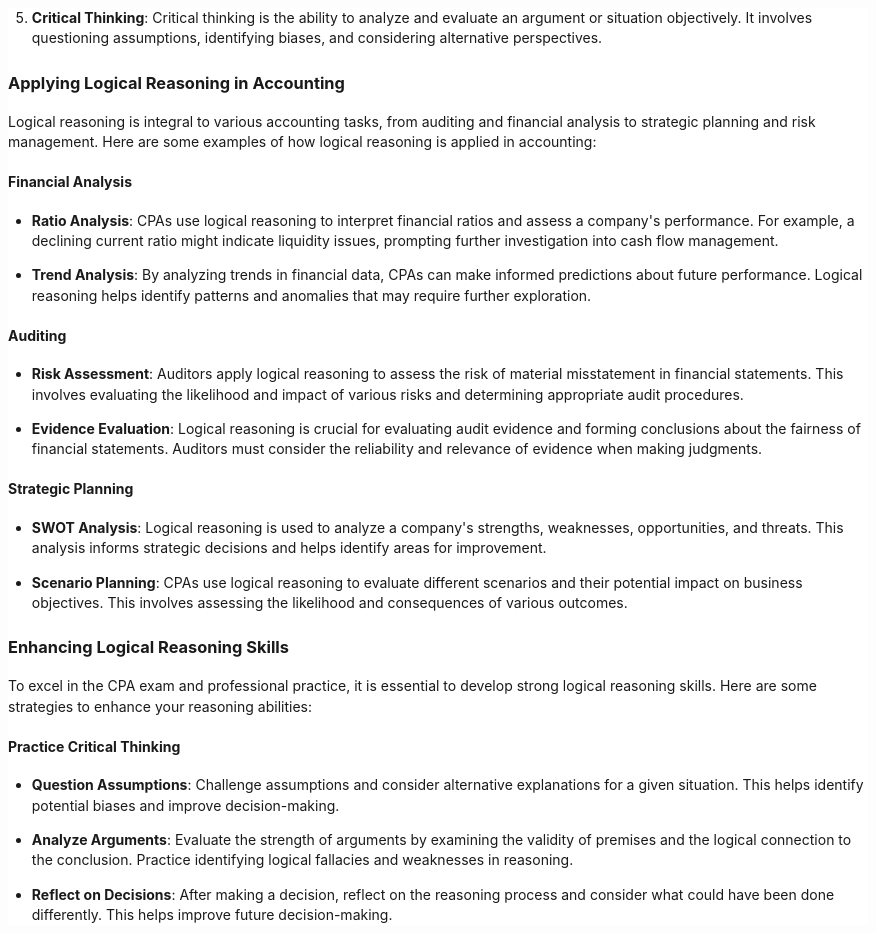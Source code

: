 5. **Critical Thinking**: Critical thinking is the ability to analyze and evaluate an argument or situation objectively. It involves questioning assumptions, identifying biases, and considering alternative perspectives.

### Applying Logical Reasoning in Accounting

Logical reasoning is integral to various accounting tasks, from auditing and financial analysis to strategic planning and risk management. Here are some examples of how logical reasoning is applied in accounting:

#### Financial Analysis

- **Ratio Analysis**: CPAs use logical reasoning to interpret financial ratios and assess a company's performance. For example, a declining current ratio might indicate liquidity issues, prompting further investigation into cash flow management.

- **Trend Analysis**: By analyzing trends in financial data, CPAs can make informed predictions about future performance. Logical reasoning helps identify patterns and anomalies that may require further exploration.

#### Auditing

- **Risk Assessment**: Auditors apply logical reasoning to assess the risk of material misstatement in financial statements. This involves evaluating the likelihood and impact of various risks and determining appropriate audit procedures.

- **Evidence Evaluation**: Logical reasoning is crucial for evaluating audit evidence and forming conclusions about the fairness of financial statements. Auditors must consider the reliability and relevance of evidence when making judgments.

#### Strategic Planning

- **SWOT Analysis**: Logical reasoning is used to analyze a company's strengths, weaknesses, opportunities, and threats. This analysis informs strategic decisions and helps identify areas for improvement.

- **Scenario Planning**: CPAs use logical reasoning to evaluate different scenarios and their potential impact on business objectives. This involves assessing the likelihood and consequences of various outcomes.

### Enhancing Logical Reasoning Skills

To excel in the CPA exam and professional practice, it is essential to develop strong logical reasoning skills. Here are some strategies to enhance your reasoning abilities:

#### Practice Critical Thinking

- **Question Assumptions**: Challenge assumptions and consider alternative explanations for a given situation. This helps identify potential biases and improve decision-making.

- **Analyze Arguments**: Evaluate the strength of arguments by examining the validity of premises and the logical connection to the conclusion. Practice identifying logical fallacies and weaknesses in reasoning.

- **Reflect on Decisions**: After making a decision, reflect on the reasoning process and consider what could have been done differently. This helps improve future decision-making.
